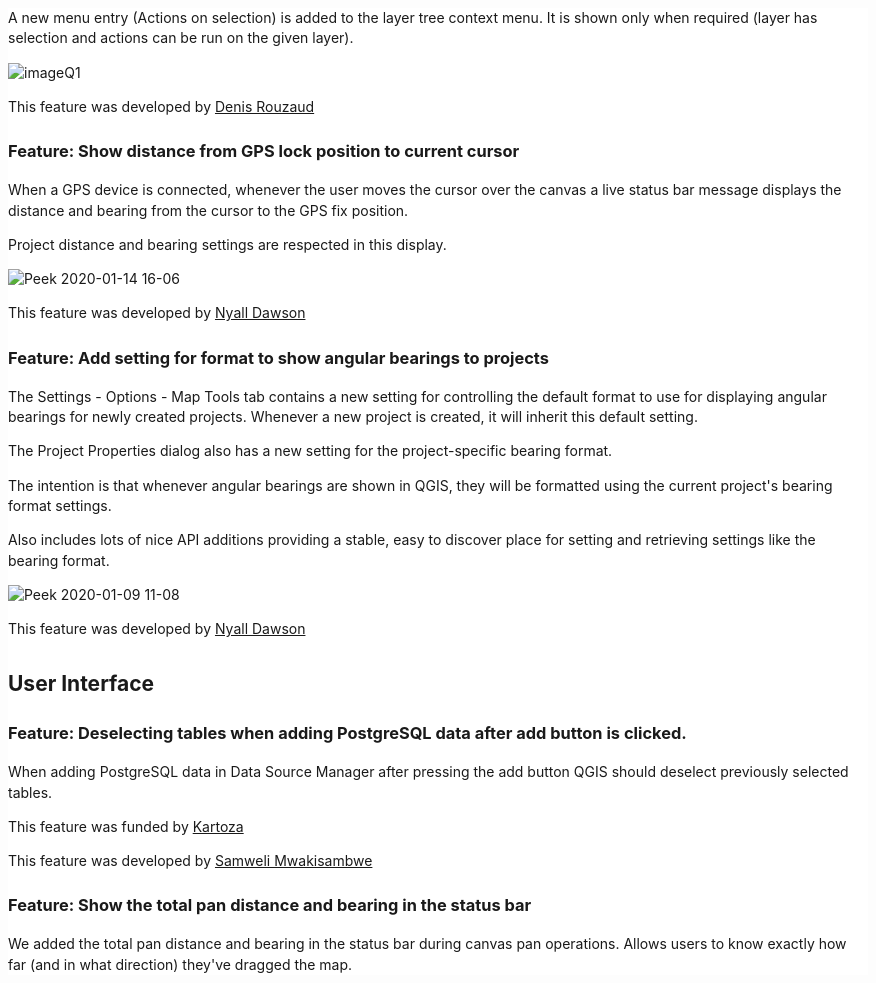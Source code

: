 A new menu entry (Actions on selection) is added to the layer tree context menu. It is shown only when required (layer has selection and actions can be run on the given layer).

![imageQ1](https://user-images.githubusercontent.com/127259/74035907-7f334580-49bb-11ea-8d2d-b99eaa10aa89.png)

This feature was developed by [Denis Rouzaud](https://api.github.com/users/3nids)

### Feature: Show distance from GPS lock position to current cursor

When a GPS device is connected, whenever the user moves the cursor over the canvas a live status bar message displays the distance and bearing from the cursor to the GPS fix position.

Project distance and bearing settings are respected in this display.

![Peek 2020-01-14 16-06](https://user-images.githubusercontent.com/1829991/72318360-cd6c6600-36e7-11ea-9f2d-9a47d8772623.gif)

This feature was developed by [Nyall Dawson](https://api.github.com/users/nyalldawson)

### Feature: Add setting for format to show angular bearings to projects

The Settings - Options - Map Tools tab contains a new setting for controlling the default format to use for displaying angular bearings for newly created projects. Whenever a new project is created, it will inherit this default setting.

The Project Properties dialog also has a new setting for the project-specific bearing format.

The intention is that whenever angular bearings are shown in QGIS, they will be formatted using the current project\'s bearing format settings.

Also includes lots of nice API additions providing a stable, easy to discover place for setting and retrieving settings like the bearing format.

![Peek 2020-01-09 11-08](https://user-images.githubusercontent.com/1829991/72029046-5fcbce80-32d0-11ea-8571-0ae8fa8e3bb0.gif)

This feature was developed by [Nyall Dawson](https://api.github.com/users/nyalldawson)

## User Interface

### Feature: Deselecting tables when adding PostgreSQL data after add button is clicked.

When adding PostgreSQL data in Data Source Manager after pressing the add button QGIS should deselect previously selected tables.

This feature was funded by [Kartoza](http://kartoza.com/)

This feature was developed by [Samweli Mwakisambwe](http://samweli.github.io/)

### Feature: Show the total pan distance and bearing in the status bar

We added the total pan distance and bearing in the status bar during canvas pan operations. Allows users to know exactly how far (and in what direction) they\'ve dragged the map.
